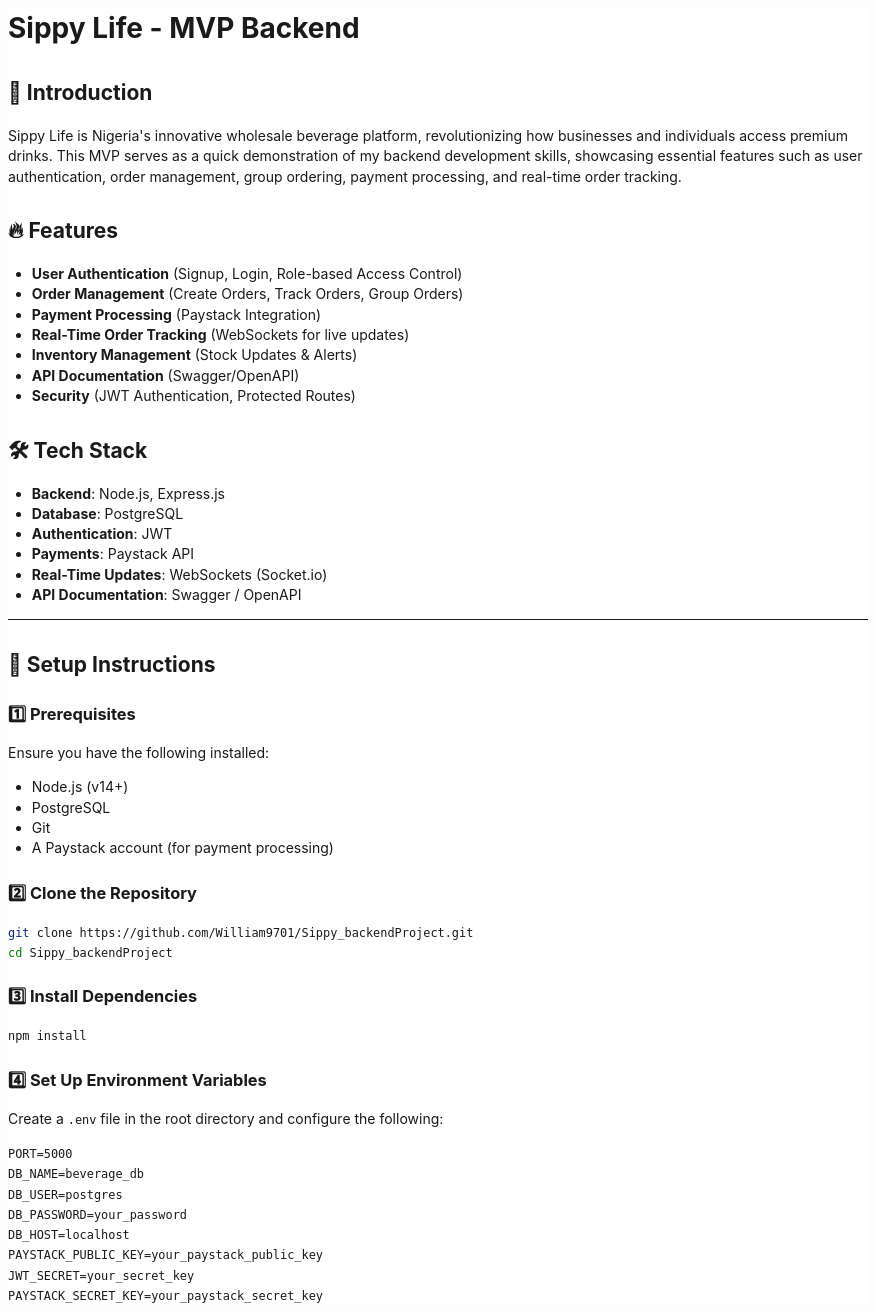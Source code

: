 # Sippy Life - MVP Backend

## 🚀 Introduction
Sippy Life is Nigeria's innovative wholesale beverage platform, revolutionizing how businesses and individuals access premium drinks. This MVP serves as a quick demonstration of my backend development skills, showcasing essential features such as user authentication, order management, group ordering, payment processing, and real-time order tracking.

## 🔥 Features
- **User Authentication** (Signup, Login, Role-based Access Control)
- **Order Management** (Create Orders, Track Orders, Group Orders)
- **Payment Processing** (Paystack Integration)
- **Real-Time Order Tracking** (WebSockets for live updates)
- **Inventory Management** (Stock Updates & Alerts)
- **API Documentation** (Swagger/OpenAPI)
- **Security** (JWT Authentication, Protected Routes)

## 🛠️ Tech Stack
- **Backend**: Node.js, Express.js
- **Database**: PostgreSQL
- **Authentication**: JWT
- **Payments**: Paystack API
- **Real-Time Updates**: WebSockets (Socket.io)
- **API Documentation**: Swagger / OpenAPI

---

## 📌 Setup Instructions

### 1️⃣ Prerequisites
Ensure you have the following installed:
- Node.js (v14+)
- PostgreSQL
- Git
- A Paystack account (for payment processing)

### 2️⃣ Clone the Repository
```bash
git clone https://github.com/William9701/Sippy_backendProject.git
cd Sippy_backendProject
```

### 3️⃣ Install Dependencies
```bash
npm install
```

### 4️⃣ Set Up Environment Variables
Create a `.env` file in the root directory and configure the following:
```
PORT=5000
DB_NAME=beverage_db
DB_USER=postgres
DB_PASSWORD=your_password
DB_HOST=localhost
PAYSTACK_PUBLIC_KEY=your_paystack_public_key
JWT_SECRET=your_secret_key
PAYSTACK_SECRET_KEY=your_paystack_secret_key
```
